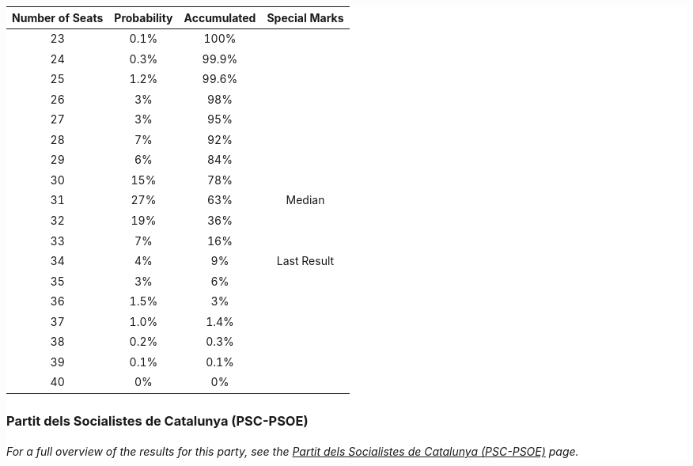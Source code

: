 | Number of Seats | Probability | Accumulated | Special Marks |
|:---------------:|:-----------:|:-----------:|:-------------:|
| 23 | 0.1% | 100% |  |
| 24 | 0.3% | 99.9% |  |
| 25 | 1.2% | 99.6% |  |
| 26 | 3% | 98% |  |
| 27 | 3% | 95% |  |
| 28 | 7% | 92% |  |
| 29 | 6% | 84% |  |
| 30 | 15% | 78% |  |
| 31 | 27% | 63% | Median |
| 32 | 19% | 36% |  |
| 33 | 7% | 16% |  |
| 34 | 4% | 9% | Last Result |
| 35 | 3% | 6% |  |
| 36 | 1.5% | 3% |  |
| 37 | 1.0% | 1.4% |  |
| 38 | 0.2% | 0.3% |  |
| 39 | 0.1% | 0.1% |  |
| 40 | 0% | 0% |  |

### Partit dels Socialistes de Catalunya (PSC-PSOE)

*For a full overview of the results for this party, see the [Partit dels Socialistes de Catalunya (PSC-PSOE)](party-partitdelssocialistesdecatalunyapsc-psoe.html) page.*
